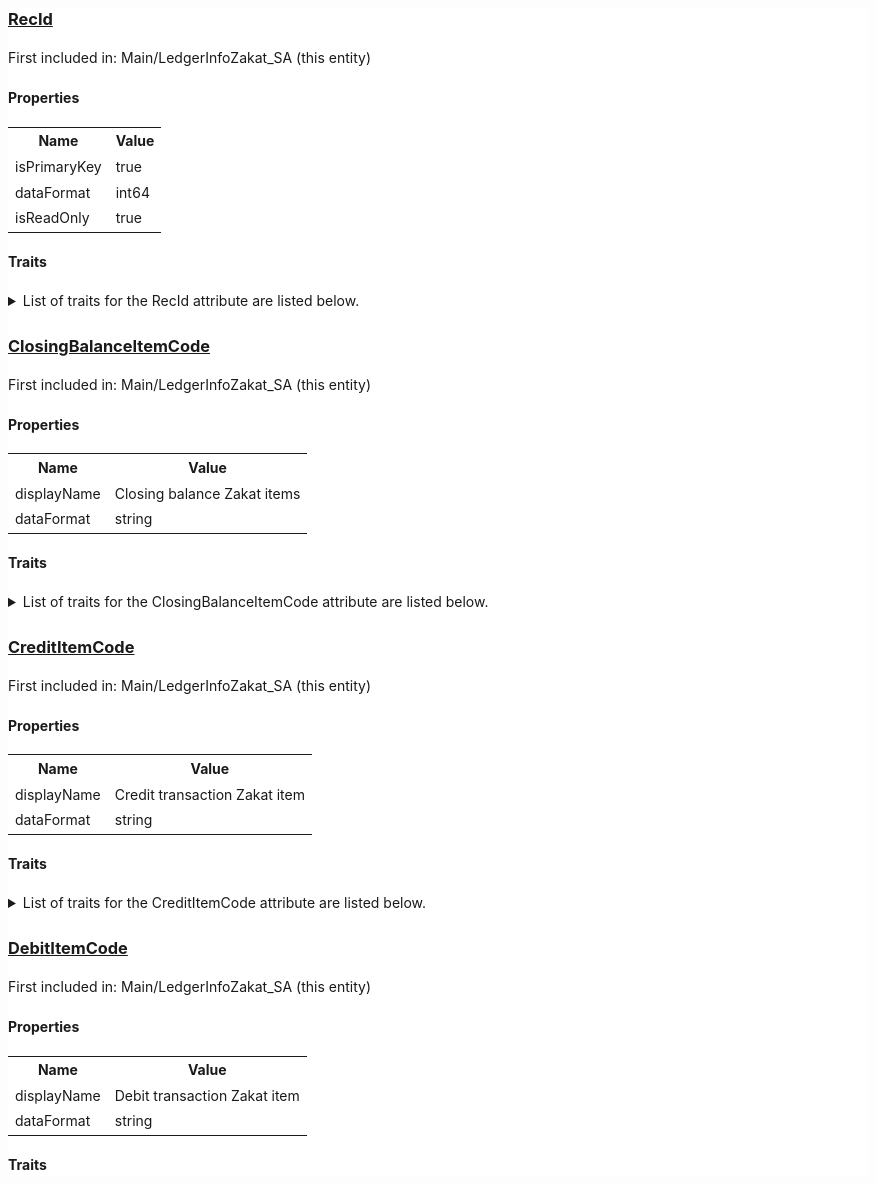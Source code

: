 ### <a href=#RecId name="RecId">RecId</a>

First included in: Main/LedgerInfoZakat_SA (this entity)  

#### Properties

<table><tr><th>Name</th><th>Value</th></tr><tr><td>isPrimaryKey</td><td>true</td></tr><tr><td>dataFormat</td><td>int64</td></tr><tr><td>isReadOnly</td><td>true</td></tr></table>

#### Traits

<details><summary>List of traits for the RecId attribute are listed below.</summary></details>

### <a href=#ClosingBalanceItemCode name="ClosingBalanceItemCode">ClosingBalanceItemCode</a>

First included in: Main/LedgerInfoZakat_SA (this entity)  

#### Properties

<table><tr><th>Name</th><th>Value</th></tr><tr><td>displayName</td><td>Closing balance Zakat items</td></tr><tr><td>dataFormat</td><td>string</td></tr></table>

#### Traits

<details><summary>List of traits for the ClosingBalanceItemCode attribute are listed below.</summary></details>

### <a href=#CreditItemCode name="CreditItemCode">CreditItemCode</a>

First included in: Main/LedgerInfoZakat_SA (this entity)  

#### Properties

<table><tr><th>Name</th><th>Value</th></tr><tr><td>displayName</td><td>Credit transaction Zakat item</td></tr><tr><td>dataFormat</td><td>string</td></tr></table>

#### Traits

<details><summary>List of traits for the CreditItemCode attribute are listed below.</summary></details>

### <a href=#DebitItemCode name="DebitItemCode">DebitItemCode</a>

First included in: Main/LedgerInfoZakat_SA (this entity)  

#### Properties

<table><tr><th>Name</th><th>Value</th></tr><tr><td>displayName</td><td>Debit transaction Zakat item</td></tr><tr><td>dataFormat</td><td>string</td></tr></table>

#### Traits
